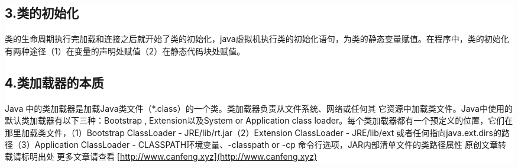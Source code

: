 ## 3.类的初始化
类的生命周期执行完加载和连接之后就开始了类的初始化，java虚拟机执行类的初始化语句，为类的静态变量赋值。在程序中，类的初始化有两种途径（1）在变量的声明处赋值（2）在静态代码块处赋值。
## 4.类加载器的本质
Java 中的类加载器是加载Java类文件（*.class）的一个类。类加载器负责从文件系统、网络或任何其 它资源中加载类文件。Java中使用的默认类加载器有以下三种：Bootstrap , Extension以及System or Application class loader。每个类加载器都有一个预定义的位置，它们在那里加载类文件，（1）Bootstrap ClassLoader - JRE/lib/rt.jar（2）Extension ClassLoader - JRE/lib/ext 或者任何指向java.ext.dirs的路径（3）Application ClassLoader - CLASSPATH环境变量、-classpath or -cp 命令行选项，JAR内部清单文件的类路径属性
原创文章转载请标明出处
更多文章请查看 
[http://www.canfeng.xyz](http://www.canfeng.xyz)